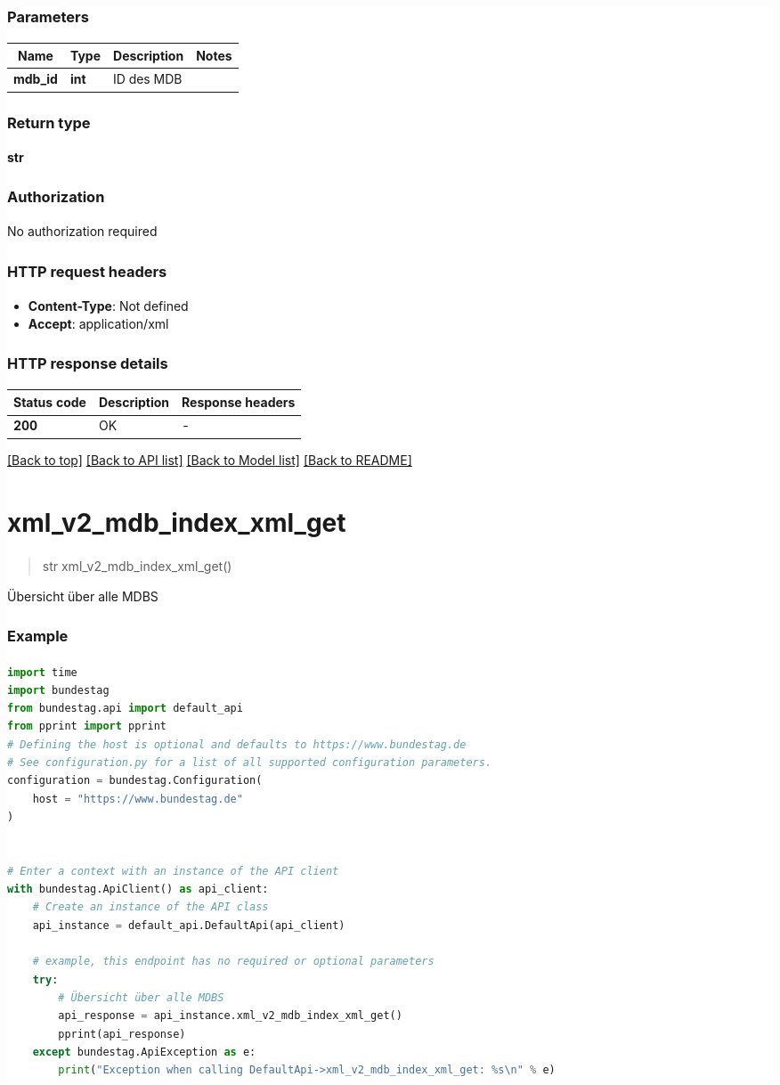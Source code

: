 
### Parameters

Name | Type | Description  | Notes
------------- | ------------- | ------------- | -------------
 **mdb_id** | **int**| ID des MDB |

### Return type

**str**

### Authorization

No authorization required

### HTTP request headers

 - **Content-Type**: Not defined
 - **Accept**: application/xml


### HTTP response details

| Status code | Description | Response headers |
|-------------|-------------|------------------|
**200** | OK |  -  |

[[Back to top]](#) [[Back to API list]](../README.md#documentation-for-api-endpoints) [[Back to Model list]](../README.md#documentation-for-models) [[Back to README]](../README.md)

# **xml_v2_mdb_index_xml_get**
> str xml_v2_mdb_index_xml_get()

Übersicht über alle MDBS

### Example


```python
import time
import bundestag
from bundestag.api import default_api
from pprint import pprint
# Defining the host is optional and defaults to https://www.bundestag.de
# See configuration.py for a list of all supported configuration parameters.
configuration = bundestag.Configuration(
    host = "https://www.bundestag.de"
)


# Enter a context with an instance of the API client
with bundestag.ApiClient() as api_client:
    # Create an instance of the API class
    api_instance = default_api.DefaultApi(api_client)

    # example, this endpoint has no required or optional parameters
    try:
        # Übersicht über alle MDBS
        api_response = api_instance.xml_v2_mdb_index_xml_get()
        pprint(api_response)
    except bundestag.ApiException as e:
        print("Exception when calling DefaultApi->xml_v2_mdb_index_xml_get: %s\n" % e)
```
